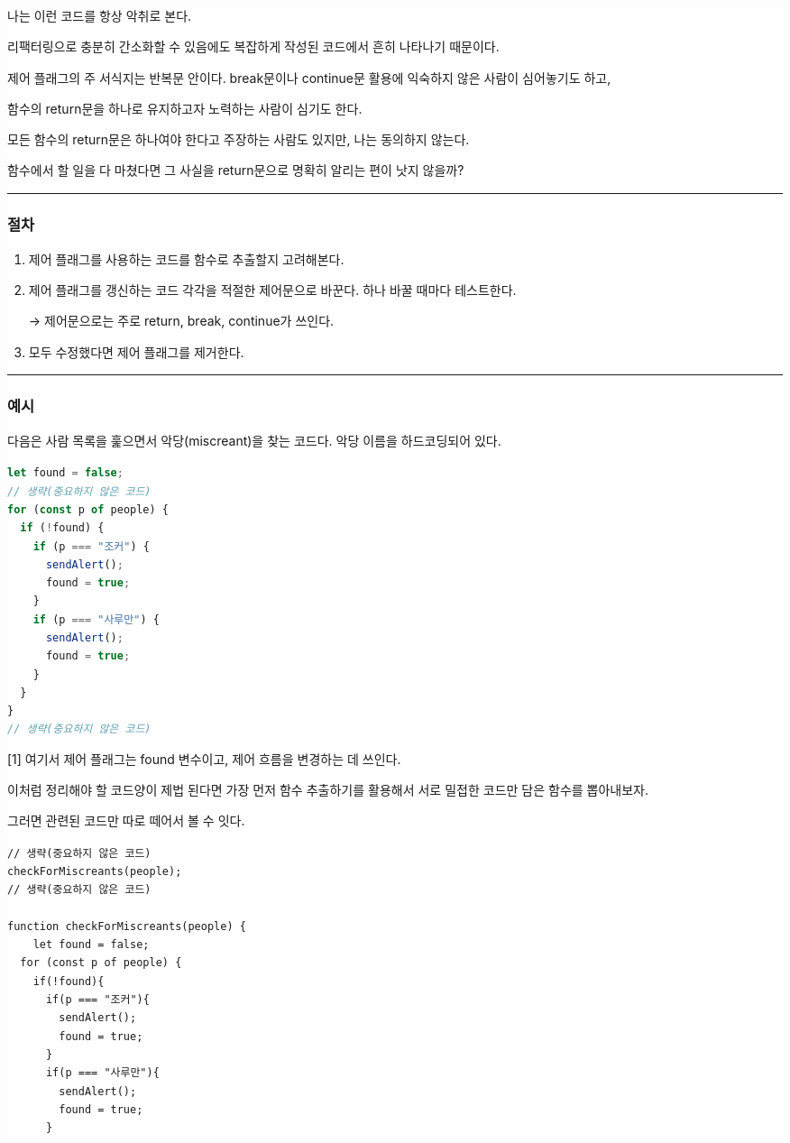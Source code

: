 나는 이런 코드를 항상 악취로 본다.

리팩터링으로 충분히 간소화할 수 있음에도 복잡하게 작성된 코드에서 흔히 나타나기 때문이다.

제어 플래그의 주 서식지는 반복문 안이다. break문이나 continue문 활용에 익숙하지 않은 사람이 심어놓기도 하고,

함수의 return문을 하나로 유지하고자 노력하는 사람이 심기도 한다.

모든 함수의 return문은 하나여야 한다고 주장하는 사람도 있지만, 나는 동의하지 않는다.

함수에서 할 일을 다 마쳤다면 그 사실을 return문으로 명확히 알리는 편이 낫지 않을까?

---

### 절차

1. 제어 플래그를 사용하는 코드를 함수로 추출할지 고려해본다.
2. 제어 플래그를 갱신하는 코드 각각을 적절한 제어문으로 바꾼다. 하나 바꿀 때마다 테스트한다.

   → 제어문으로는 주로 return, break, continue가 쓰인다.

3. 모두 수정했다면 제어 플래그를 제거한다.

---

### 예시

다음은 사람 목록을 훑으면서 악당(miscreant)을 찾는 코드다. 악당 이름을 하드코딩되어 있다.

```jsx
let found = false;
// 생략(중요하지 않은 코드)
for (const p of people) {
  if (!found) {
    if (p === "조커") {
      sendAlert();
      found = true;
    }
    if (p === "사루만") {
      sendAlert();
      found = true;
    }
  }
}
// 생략(중요하지 않은 코드)
```

[1] 여기서 제어 플래그는 found 변수이고, 제어 흐름을 변경하는 데 쓰인다.

이처럼 정리해야 할 코드양이 제법 된다면 가장 먼저 함수 추출하기를 활용해서 서로 밀접한 코드만 담은 함수를 뽑아내보자.

그러면 관련된 코드만 따로 떼어서 볼 수 잇다.

```
// 생략(중요하지 않은 코드)
checkForMiscreants(people);
// 생략(중요하지 않은 코드)

function checkForMiscreants(people) {
	let found = false;
  for (const p of people) {
    if(!found){
      if(p === "조커"){
        sendAlert();
        found = true;
      }
      if(p === "사루만"){
        sendAlert();
        found = true;
      }
```